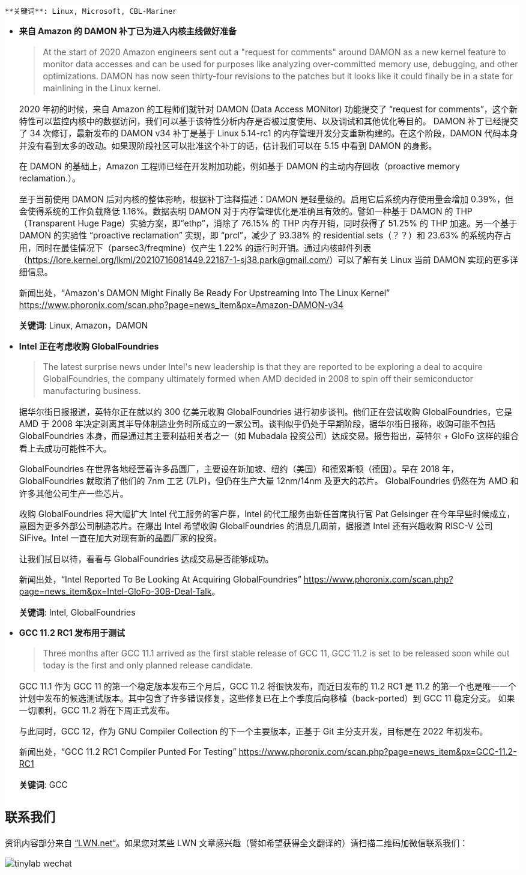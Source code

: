     **关键词**: Linux, Microsoft, CBL-Mariner

- **来自 Amazon 的 DAMON 补丁已为进入内核主线做好准备**

    > At the start of 2020 Amazon engineers sent out a "request for comments" around DAMON as a new kernel feature to monitor data accesses and can be used for purposes like analyzing over-committed memory use, debugging, and other optimizations. DAMON has now seen thirty-four revisions to the patches but it looks like it could finally be in a state for mainlining in the Linux kernel.

    2020 年初的时候，来自 Amazon 的工程师们就针对 DAMON (Data Access MONitor) 功能提交了 “request for comments”，这个新特性可以监控内核中的数据访问，我们可以基于该特性分析内存是否被过度使用、以及调试和其他优化等目的。 DAMON 补丁已经提交了 34 次修订，最新发布的 DAMON v34 补丁是基于 Linux 5.14-rc1 的内存管理开发分支重新构建的。在这个阶段，DAMON 代码本身并没有看到太多的改动。如果现阶段社区可以批准这个补丁的话，估计我们可以在 5.15 中看到 DAMON 的身影。

    在 DAMON 的基础上，Amazon 工程师已经在开发附加功能，例如基于 DAMON 的主动内存回收（proactive memory reclamation.）。

    至于当前使用 DAMON 后对内核的整体影响，根据补丁注释描述：DAMON 是轻量级的。启用它后系统内存使用量会增加 0.39%，但会使得系统的工作负载降低 1.16%。数据表明 DAMON 对于内存管理优化是准确且有效的。譬如一种基于 DAMON 的 THP （Transparent Huge Page）实验方案，即“ethp”，消除了 76.15% 的 THP 内存开销，同时获得了 51.25% 的 THP 加速。另一个基于 DAMON 的实验性 “proactive reclamation” 实现，即 “prcl”，减少了 93.38% 的 residential sets（？？）和 23.63% 的系统内存占用，同时在最佳情况下（parsec3/freqmine）仅产生 1.22% 的运行时开销。通过内核邮件列表（<https://lore.kernel.org/lkml/20210716081449.22187-1-sj38.park@gmail.com/>）可以了解有关 Linux 当前 DAMON 实现的更多详细信息。

    新闻出处，“Amazon's DAMON Might Finally Be Ready For Upstreaming Into The Linux Kernel” <https://www.phoronix.com/scan.php?page=news_item&px=Amazon-DAMON-v34>

    **关键词**: Linux, Amazon，DAMON

- **Intel 正在考虑收购 GlobalFoundries**

    > The latest surprise news under Intel's new leadership is that they are reported to be exploring a deal to acquire GlobalFoundries, the company ultimately formed when AMD decided in 2008 to spin off their semiconductor manufacturing business.

    据华尔街日报报道，英特尔正在就以约 300 亿美元收购 GlobalFoundries 进行初步谈判。他们正在尝试收购 GlobalFoundries，它是 AMD 于 2008 年决定剥离其半导体制造业务时所成立的一家公司。谈判似乎仍处于早期阶段，据华尔街日报称，收购可能不包括 GlobalFoundries 本身，而是通过其主要利益相关者之一（如 Mubadala 投资公司）达成交易。报告指出，英特尔 + GloFo 这样的组合看上去成功可能性不大。

    GlobalFoundries 在世界各地经营着许多晶圆厂，主要设在新加坡、纽约（美国）和德累斯顿（德国）。早在 2018 年，GlobalFoundries 就取消了他们的 7nm 工艺 (7LP)，但仍在生产大量 12nm/14nm 及更大的芯片。 GlobalFoundries 仍然在为 AMD 和许多其他公司生产一些芯片。

    收购 GlobalFoundries 将大幅扩大 Intel 代工服务的客户群，Intel 的代工服务由新任首席执行官 Pat Gelsinger 在今年早些时候成立，意图为更多外部公司制造芯片。在爆出 Intel 希望收购 GlobalFoundries 的消息几周前，据报道 Intel 还有兴趣收购 RISC-V 公司 SiFive。Intel 一直在加大对现有新的晶圆厂家的投资。

    让我们拭目以待，看看与 GlobalFoundries 达成交易是否能够成功。

    新闻出处，“Intel Reported To Be Looking At Acquiring GlobalFoundries” <https://www.phoronix.com/scan.php?page=news_item&px=Intel-GloFo-30B-Deal-Talk>。

    **关键词**: Intel, GlobalFoundries

- **GCC 11.2 RC1 发布用于测试**

    > Three months after GCC 11.1 arrived as the first stable release of GCC 11, GCC 11.2 is set to be released soon while out today is the first and only planned release candidate.

    GCC 11.1 作为 GCC 11 的第一个稳定版本发布三个月后，GCC 11.2 将很快发布，而近日发布的 11.2 RC1 是 11.2 的第一个也是唯一一个计划中发布的候选测试版本。其中包含了许多错误修复，这些修复已在上个季度后向移植（back-ported）到 GCC 11 稳定分支。 如果一切顺利，GCC 11.2 将在下周正式发布。

    与此同时，GCC 12，作为 GNU Compiler Collection 的下一个主要版本，正基于 Git 主分支开发，目标是在 2022 年初发布。 

    新闻出处，“GCC 11.2 RC1 Compiler Punted For Testing” <https://www.phoronix.com/scan.php?page=news_item&px=GCC-11.2-RC1>

    **关键词**: GCC

## 联系我们

资讯内容部分来自 [“LWN.net“](https://lwn.net/)。如果您对某些 LWN 文章感兴趣（譬如希望获得全文翻译的）请扫描二维码加微信联系我们：

![tinylab wechat](/images/wechat/tinylab.jpg)
